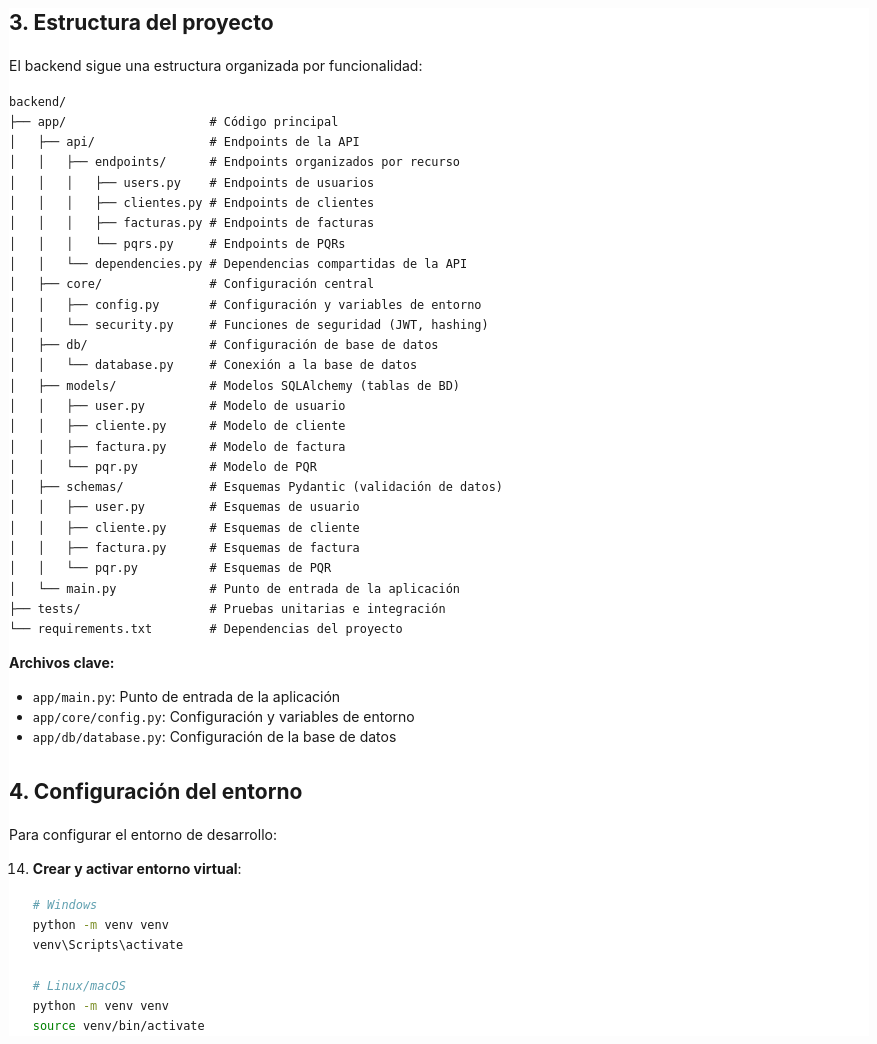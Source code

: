 ## 3. Estructura del proyecto

El backend sigue una estructura organizada por funcionalidad:

```
backend/
├── app/                    # Código principal
│   ├── api/                # Endpoints de la API
│   │   ├── endpoints/      # Endpoints organizados por recurso
│   │   │   ├── users.py    # Endpoints de usuarios
│   │   │   ├── clientes.py # Endpoints de clientes
│   │   │   ├── facturas.py # Endpoints de facturas
│   │   │   └── pqrs.py     # Endpoints de PQRs
│   │   └── dependencies.py # Dependencias compartidas de la API
│   ├── core/               # Configuración central
│   │   ├── config.py       # Configuración y variables de entorno
│   │   └── security.py     # Funciones de seguridad (JWT, hashing)
│   ├── db/                 # Configuración de base de datos
│   │   └── database.py     # Conexión a la base de datos
│   ├── models/             # Modelos SQLAlchemy (tablas de BD)
│   │   ├── user.py         # Modelo de usuario
│   │   ├── cliente.py      # Modelo de cliente
│   │   ├── factura.py      # Modelo de factura
│   │   └── pqr.py          # Modelo de PQR
│   ├── schemas/            # Esquemas Pydantic (validación de datos)
│   │   ├── user.py         # Esquemas de usuario
│   │   ├── cliente.py      # Esquemas de cliente
│   │   ├── factura.py      # Esquemas de factura
│   │   └── pqr.py          # Esquemas de PQR
│   └── main.py             # Punto de entrada de la aplicación
├── tests/                  # Pruebas unitarias e integración
└── requirements.txt        # Dependencias del proyecto
```

**Archivos clave:**

- `app/main.py`: Punto de entrada de la aplicación
- `app/core/config.py`: Configuración y variables de entorno
- `app/db/database.py`: Configuración de la base de datos

## 4. Configuración del entorno

Para configurar el entorno de desarrollo:

14. **Crear y activar entorno virtual**:
    
    ```bash
    # Windows
    python -m venv venv
    venv\Scripts\activate
    
    # Linux/macOS
    python -m venv venv
    source venv/bin/activate
    ```
    